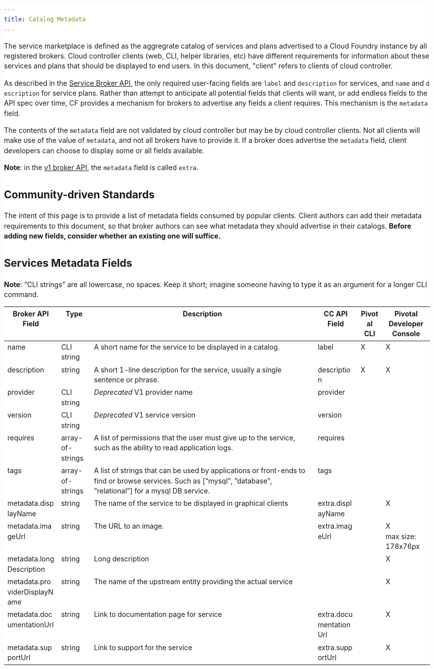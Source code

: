 ```yaml
---
title: Catalog Metadata
---
```


The service marketplace is defined as the aggregrate catalog of services and plans advertised to a Cloud Foundry instance by all registered brokers. Cloud controller clients (web, CLI, helper libraries, etc) have different requirements for information about these services and plans that should be displayed to end users. In this document, "client" refers to clients of cloud controller.  

As described in the [Service Broker API](api.html#catalog-mgmt), the only required user-facing fields are `label` and `description` for services, and `name` and `description` for service plans. Rather than attempt to anticipate all potential fields that clients will want, or add endless fields to the API spec over time, CF provides a mechanism for brokers to advertise any fields a client requires. This mechanism is the `metadata` field. 

The contents of the `metadata` field are not validated by cloud controller but may be by cloud controller clients. Not all clients will make use of the value of `metadata`, and not all brokers have to provide it. If a broker does advertise the `metadata` field, client developers can choose to display some or all fields available.

**Note**: in the [v1 broker API](api-v1.html), the `metadata` field is called `extra`.

## <a id='community-driven-standards'></a>Community-driven Standards ##

The intent of this page is to provide a list of metadata fields consumed by popular clients. Client authors can add their metadata requirements to this document, so that broker authors can see what metadata they should advertise in their catalogs. **Before adding new fields, consider whether an existing one will suffice.**

## <a id='services-metadata-fields'></a>Services Metadata Fields ##

**Note**: “CLI strings” are all lowercase, no spaces. Keep it short; imagine someone having to type it as an argument for a longer CLI command.

| Broker API Field | Type | Description | CC API Field | Pivotal CLI | Pivotal Developer Console |
|------------------|------|-------------|--------------|-------------|---------------------------|
| name | CLI string | A short name for the service to be displayed in a catalog. | label | X | X |
| description | string | A short 1-line description for the service, usually a single sentence or phrase. | description | X | X |
| provider | CLI string | *Deprecated* V1 provider name | provider | | |
| version | CLI string | *Deprecated* V1 service version | version | | |
| requires | array-of-strings | A list of permissions that the user must give up to the service, such as the ability to read application logs. | requires | | |
| tags | array-of-strings | A list of strings that can be used by applications or front-ends to find or browse services.  Such as [“mysql”, ”database”, ”relational”] for a mysql DB service. | tags | | |
| metadata.displayName | string | The name of the service to be displayed in graphical clients | extra.displayName | | X |
| metadata.imageUrl | string | The URL to an image. | extra.imageUrl | | X <br/>max size: 178x76px |
| metadata.longDescription | string | Long description | | | X |
| metadata.providerDisplayName | string | The name of the upstream entity providing the actual service | | | X |
| metadata.documentationUrl | string | Link to documentation page for service | extra.documentationUrl | | X |
| metadata.supportUrl | string | Link to support for the service | extra.supportUrl | | X |
